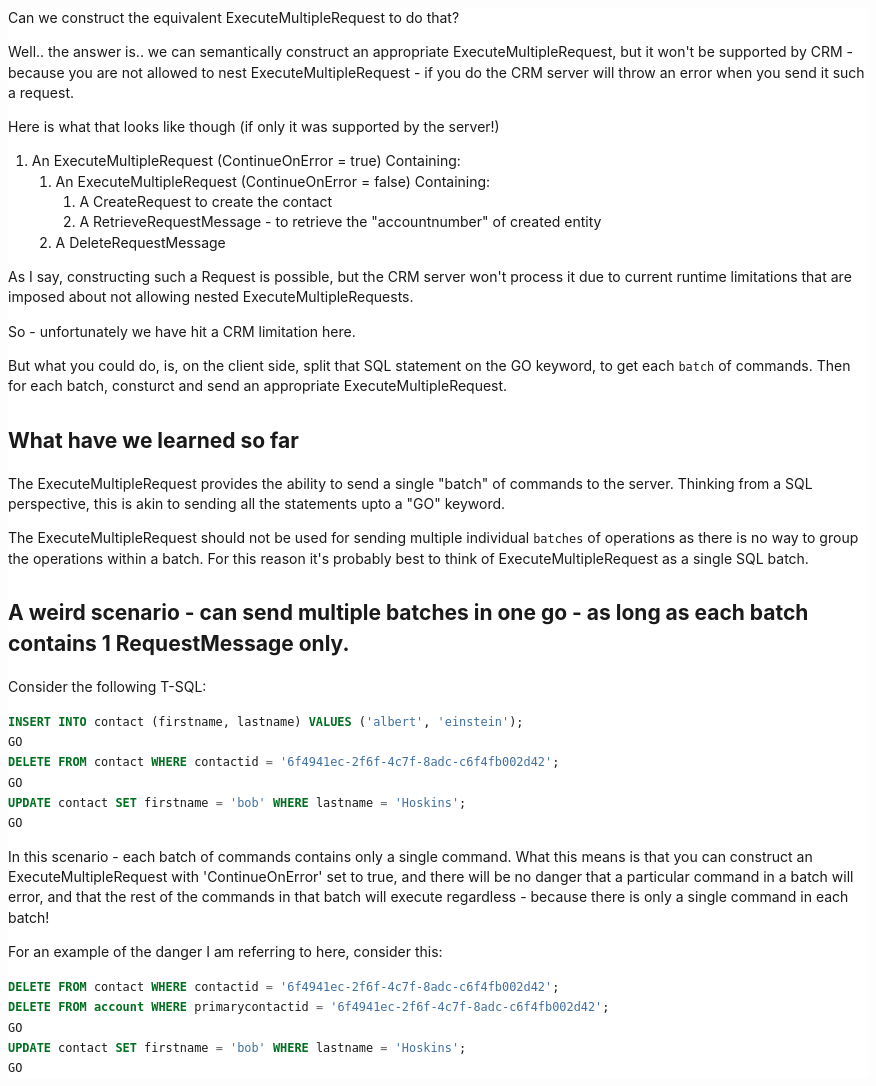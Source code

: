 Can we construct the equivalent ExecuteMultipleRequest to do that?

Well.. the answer is.. we can semantically construct an appropriate ExecuteMultipleRequest, but it won't be supported by CRM - because you are not allowed to nest ExecuteMultipleRequest - if you do the CRM server will throw an error when you send it such a request.

Here is what that looks like though (if only it was supported by the server!)

1. An ExecuteMultipleRequest (ContinueOnError = true) Containing:
    1. An ExecuteMultipleRequest (ContinueOnError = false) Containing:
        1. A CreateRequest to create the contact
        2. A RetrieveRequestMessage - to retrieve the "accountnumber" of created entity 
    2. A DeleteRequestMessage
    
As I say, constructing such a Request is possible, but the CRM server won't process it due to current runtime limitations that are imposed about not allowing nested ExecuteMultipleRequests.

So - unfortunately we have hit a CRM limitation here.

But what you could do, is, on the client side, split that SQL statement on the GO keyword, to get each `batch` of commands. Then for each batch, consturct and send an appropriate ExecuteMultipleRequest.

## What have we learned so far

The ExecuteMultipleRequest provides the ability to send a single "batch" of commands to the server. Thinking from a SQL perspective, this is akin to sending all the statements upto a "GO" keyword. 

The ExecuteMultipleRequest should not be used for sending multiple individual `batches` of operations as there is no way to group the operations within a batch. For this reason it's probably best to think of ExecuteMultipleRequest as a single SQL batch.

## A weird scenario - can send multiple batches in one go - as long as each batch contains 1 RequestMessage only.

Consider the following T-SQL:

``` sql
INSERT INTO contact (firstname, lastname) VALUES ('albert', 'einstein');
GO
DELETE FROM contact WHERE contactid = '6f4941ec-2f6f-4c7f-8adc-c6f4fb002d42';
GO
UPDATE contact SET firstname = 'bob' WHERE lastname = 'Hoskins';
GO
```

In this scenario - each batch of commands contains only a single command. What this means is that you can construct an ExecuteMultipleRequest with 'ContinueOnError' set to true, and there will be no danger that a particular command in a batch will error, and that the rest of the commands in that batch will execute regardless - because there is only a single command in each batch!

For an example of the danger I am referring to here, consider this:

``` sql
DELETE FROM contact WHERE contactid = '6f4941ec-2f6f-4c7f-8adc-c6f4fb002d42';
DELETE FROM account WHERE primarycontactid = '6f4941ec-2f6f-4c7f-8adc-c6f4fb002d42';
GO
UPDATE contact SET firstname = 'bob' WHERE lastname = 'Hoskins';
GO
```
